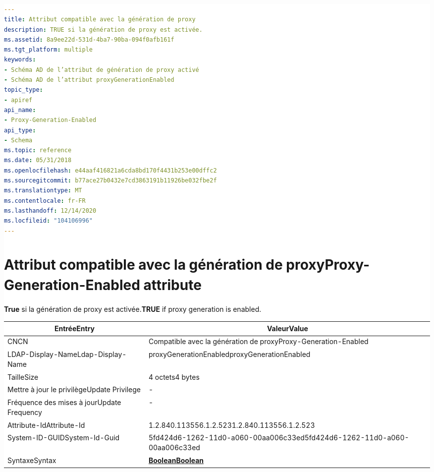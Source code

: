 ```yaml
---
title: Attribut compatible avec la génération de proxy
description: TRUE si la génération de proxy est activée.
ms.assetid: 8a9ee22d-531d-4ba7-90ba-094f0afb161f
ms.tgt_platform: multiple
keywords:
- Schéma AD de l’attribut de génération de proxy activé
- Schéma AD de l’attribut proxyGenerationEnabled
topic_type:
- apiref
api_name:
- Proxy-Generation-Enabled
api_type:
- Schema
ms.topic: reference
ms.date: 05/31/2018
ms.openlocfilehash: e44aaf416821a6cda8bd170f4431b253e00dffc2
ms.sourcegitcommit: b77ace27b0432e7cd3863191b11926be032fbe2f
ms.translationtype: MT
ms.contentlocale: fr-FR
ms.lasthandoff: 12/14/2020
ms.locfileid: "104106996"
---
```

# <a name="proxy-generation-enabled-attribute"></a><span data-ttu-id="3e453-105">Attribut compatible avec la génération de proxy</span><span class="sxs-lookup"><span data-stu-id="3e453-105">Proxy-Generation-Enabled attribute</span></span>

<span data-ttu-id="3e453-106">**True** si la génération de proxy est activée.</span><span class="sxs-lookup"><span data-stu-id="3e453-106">**TRUE** if proxy generation is enabled.</span></span>



| <span data-ttu-id="3e453-107">Entrée</span><span class="sxs-lookup"><span data-stu-id="3e453-107">Entry</span></span> | <span data-ttu-id="3e453-108">Valeur</span><span class="sxs-lookup"><span data-stu-id="3e453-108">Value</span></span> |
|-------------------|--------------------------------------|
| <span data-ttu-id="3e453-109">CN</span><span class="sxs-lookup"><span data-stu-id="3e453-109">CN</span></span>                | <span data-ttu-id="3e453-110">Compatible avec la génération de proxy</span><span class="sxs-lookup"><span data-stu-id="3e453-110">Proxy-Generation-Enabled</span></span>             |
| <span data-ttu-id="3e453-111">LDAP-Display-Name</span><span class="sxs-lookup"><span data-stu-id="3e453-111">Ldap-Display-Name</span></span> | <span data-ttu-id="3e453-112">proxyGenerationEnabled</span><span class="sxs-lookup"><span data-stu-id="3e453-112">proxyGenerationEnabled</span></span>               |
| <span data-ttu-id="3e453-113">Taille</span><span class="sxs-lookup"><span data-stu-id="3e453-113">Size</span></span>              | <span data-ttu-id="3e453-114">4 octets</span><span class="sxs-lookup"><span data-stu-id="3e453-114">4 bytes</span></span>                              |
| <span data-ttu-id="3e453-115">Mettre à jour le privilège</span><span class="sxs-lookup"><span data-stu-id="3e453-115">Update Privilege</span></span>  | \-                                   |
| <span data-ttu-id="3e453-116">Fréquence des mises à jour</span><span class="sxs-lookup"><span data-stu-id="3e453-116">Update Frequency</span></span>  | \-                                   |
| <span data-ttu-id="3e453-117">Attribute-Id</span><span class="sxs-lookup"><span data-stu-id="3e453-117">Attribute-Id</span></span>      | <span data-ttu-id="3e453-118">1.2.840.113556.1.2.523</span><span class="sxs-lookup"><span data-stu-id="3e453-118">1.2.840.113556.1.2.523</span></span>               |
| <span data-ttu-id="3e453-119">System-ID-GUID</span><span class="sxs-lookup"><span data-stu-id="3e453-119">System-Id-Guid</span></span>    | <span data-ttu-id="3e453-120">5fd424d6-1262-11d0-a060-00aa006c33ed</span><span class="sxs-lookup"><span data-stu-id="3e453-120">5fd424d6-1262-11d0-a060-00aa006c33ed</span></span> |
| <span data-ttu-id="3e453-121">Syntaxe</span><span class="sxs-lookup"><span data-stu-id="3e453-121">Syntax</span></span>            | [<span data-ttu-id="3e453-122">**Boolean**</span><span class="sxs-lookup"><span data-stu-id="3e453-122">**Boolean**</span></span>](s-boolean.md)         |
